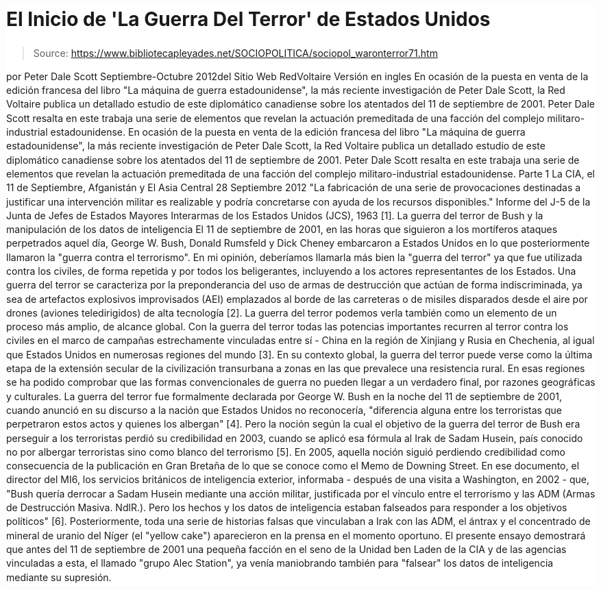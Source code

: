 # El Inicio de 'La Guerra Del Terror' de Estados Unidos

> Source: https://www.bibliotecapleyades.net/SOCIOPOLITICA/sociopol_waronterror71.htm

por Peter Dale Scott
Septiembre-Octubre 2012del Sitio Web RedVoltaire
Versión en ingles
En ocasión de la puesta en venta de la edición francesa del libro "La máquina de guerra estadounidense", la más reciente investigación de Peter Dale Scott, la Red Voltaire publica un detallado estudio de este diplomático canadiense sobre los atentados del 11 de septiembre de 2001. Peter Dale Scott resalta en este trabaja una serie de elementos que revelan la actuación premeditada de una facción del complejo militaro-industrial estadounidense.
En ocasión de la puesta en venta de la edición francesa del libro "La máquina de guerra estadounidense", la más reciente investigación de Peter Dale Scott, la Red Voltaire publica un detallado estudio de este diplomático canadiense sobre los atentados del 11 de septiembre de 2001.
Peter Dale Scott resalta en este trabaja una serie de elementos que revelan la actuación premeditada de una facción del complejo militaro-industrial estadounidense.
Parte 1 La CIA, el 11 de Septiembre, Afganistán y El Asia Central 28 Septiembre 2012
"La fabricación de una serie de provocaciones destinadas a justificar
una intervención militar es realizable y podría concretarse
con ayuda de los recursos disponibles."
Informe del J-5 de la Junta de Jefes de Estados Mayores Interarmas
de los Estados Unidos (JCS), 1963 [1].
La guerra del terror de Bush y la manipulación de los datos de inteligencia El 11 de septiembre de 2001, en las horas que siguieron a los mortíferos ataques perpetrados aquel día, George W. Bush, Donald Rumsfeld y Dick Cheney embarcaron a Estados Unidos en lo que posteriormente llamaron la "guerra contra el terrorismo".
En mi opinión, deberíamos llamarla más bien la "guerra del terror" ya que fue utilizada contra los civiles, de forma repetida y por todos los beligerantes, incluyendo a los actores representantes de los Estados.
Una guerra del terror se caracteriza por la preponderancia del uso de armas de destrucción que actúan de forma indiscriminada, ya sea de artefactos explosivos improvisados (AEI) emplazados al borde de las carreteras o de misiles disparados desde el aire por drones (aviones teledirigidos) de alta tecnología [2]. La guerra del terror podemos verla también como un elemento de un proceso más amplio, de alcance global. Con la guerra del terror todas las potencias importantes recurren al terror contra los civiles en el marco de campañas estrechamente vinculadas entre sí - China en la región de Xinjiang y Rusia en Chechenia, al igual que Estados Unidos en numerosas regiones del mundo [3].
En su contexto global, la guerra del terror puede verse como la última etapa de la extensión secular de la civilización transurbana a zonas en las que prevalece una resistencia rural. En esas regiones se ha podido comprobar que las formas convencionales de guerra no pueden llegar a un verdadero final, por razones geográficas y culturales. La guerra del terror fue formalmente declarada por George W. Bush en la noche del 11 de septiembre de 2001, cuando anunció en su discurso a la nación que Estados Unidos no reconocería,
"diferencia alguna entre los terroristas que perpetraron estos actos y quienes los albergan" [4].
Pero la noción según la cual el objetivo de la guerra del terror de Bush era perseguir a los terroristas perdió su credibilidad en 2003, cuando se aplicó esa fórmula al Irak de Sadam Husein, país conocido no por albergar terroristas sino como blanco del terrorismo [5].
En 2005, aquella noción siguió perdiendo credibilidad como consecuencia de la publicación en Gran Bretaña de lo que se conoce como el Memo de Downing Street.
En ese documento, el director del MI6, los servicios británicos de inteligencia exterior, informaba - después de una visita a Washington, en 2002 - que,
"Bush quería derrocar a Sadam Husein mediante una acción militar, justificada por el vínculo entre el terrorismo y las ADM (Armas de Destrucción Masiva. NdlR.). Pero los hechos y los datos de inteligencia estaban falseados para responder a los objetivos políticos" [6].
Posteriormente, toda una serie de historias falsas que vinculaban a Irak con las ADM, el ántrax y el concentrado de mineral de uranio del Níger (el "yellow cake") aparecieron en la prensa en el momento oportuno. El presente ensayo demostrará que antes del 11 de septiembre de 2001 una pequeña facción en el seno de la Unidad ben Laden de la CIA y de las agencias vinculadas a esta, el llamado "grupo Alec Station", ya venía maniobrando también para "falsear" los datos de inteligencia mediante su supresión.
